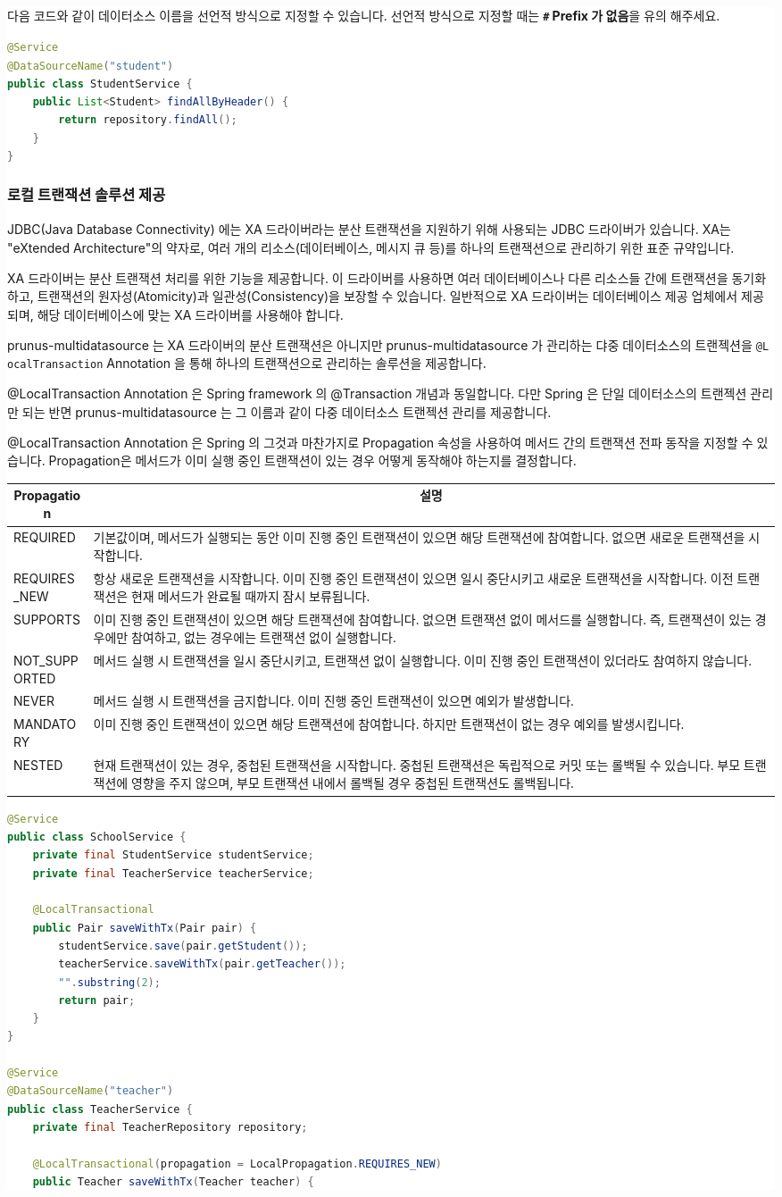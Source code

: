 다음 코드와 같이 데이터소스 이름을 선언적 방식으로 지정할 수 있습니다. 선언적 방식으로 지정할 때는 **`#` Prefix 가 없음**을 유의 해주세요.

```java
@Service
@DataSourceName("student")
public class StudentService {
    public List<Student> findAllByHeader() {
        return repository.findAll();
    }
}
```

### 로컬 트랜잭션 솔루션 제공
JDBC(Java Database Connectivity) 에는 XA 드라이버라는 분산 트랜잭션을 지원하기 위해 사용되는 JDBC 드라이버가 있습니다. 
XA는 "eXtended Architecture"의 약자로, 여러 개의 리소스(데이터베이스, 메시지 큐 등)를 하나의 트랜잭션으로 관리하기 위한 표준 규약입니다.

XA 드라이버는 분산 트랜잭션 처리를 위한 기능을 제공합니다. 이 드라이버를 사용하면 여러 데이터베이스나 다른 리소스들 간에 
트랜잭션을 동기화하고, 트랜잭션의 원자성(Atomicity)과 일관성(Consistency)을 보장할 수 있습니다. 
일반적으로 XA 드라이버는 데이터베이스 제공 업체에서 제공되며, 해당 데이터베이스에 맞는 XA 드라이버를 사용해야 합니다.

prunus-multidatasource 는 XA 드라이버의 분산 트랜잭션은 아니지만 prunus-multidatasource 가 관리하는 댜중 데이터소스의
트랜젝션을 `@LocalTransaction` Annotation 을 통해 하나의 트랜잭션으로 관리하는 솔루션을 제공합니다.

@LocalTransaction Annotation 은 Spring framework 의 @Transaction 개념과 동일합니다. 다만 Spring 은 단일 데이터소스의
트랜젝션 관리만 되는 반면 prunus-multidatasource 는 그 이름과 같이 다중 데이터소스 트랜젝션 관리를 제공합니다.

@LocalTransaction Annotation 은 Spring 의 그것과 마찬가지로 Propagation 속성을 사용하여 메서드 간의 
트랜잭션 전파 동작을 지정할 수 있습니다. Propagation은 메서드가 이미 실행 중인 트랜잭션이 있는 경우 어떻게 
동작해야 하는지를 결정합니다.

|Propagation|설명|
|---|---|
|REQUIRED|기본값이며, 메서드가 실행되는 동안 이미 진행 중인 트랜잭션이 있으면 해당 트랜잭션에 참여합니다. 없으면 새로운 트랜잭션을 시작합니다.|
|REQUIRES_NEW|항상 새로운 트랜잭션을 시작합니다. 이미 진행 중인 트랜잭션이 있으면 일시 중단시키고 새로운 트랜잭션을 시작합니다. 이전 트랜잭션은 현재 메서드가 완료될 때까지 잠시 보류됩니다.|
|SUPPORTS|이미 진행 중인 트랜잭션이 있으면 해당 트랜잭션에 참여합니다. 없으면 트랜잭션 없이 메서드를 실행합니다. 즉, 트랜잭션이 있는 경우에만 참여하고, 없는 경우에는 트랜잭션 없이 실행합니다.|
|NOT_SUPPORTED|메서드 실행 시 트랜잭션을 일시 중단시키고, 트랜잭션 없이 실행합니다. 이미 진행 중인 트랜잭션이 있더라도 참여하지 않습니다.|
|NEVER|메서드 실행 시 트랜잭션을 금지합니다. 이미 진행 중인 트랜잭션이 있으면 예외가 발생합니다.|
|MANDATORY|이미 진행 중인 트랜잭션이 있으면 해당 트랜잭션에 참여합니다. 하지만 트랜잭션이 없는 경우 예외를 발생시킵니다.|
|NESTED|현재 트랜잭션이 있는 경우, 중첩된 트랜잭션을 시작합니다. 중첩된 트랜잭션은 독립적으로 커밋 또는 롤백될 수 있습니다. 부모 트랜잭션에 영향을 주지 않으며, 부모 트랜잭션 내에서 롤백될 경우 중첩된 트랜잭션도 롤백됩니다.|

```java
@Service
public class SchoolService {
    private final StudentService studentService;
    private final TeacherService teacherService;
    
    @LocalTransactional
    public Pair saveWithTx(Pair pair) {
        studentService.save(pair.getStudent());
        teacherService.saveWithTx(pair.getTeacher());
        "".substring(2);
        return pair;
    }
}

@Service
@DataSourceName("teacher")
public class TeacherService {
    private final TeacherRepository repository;

    @LocalTransactional(propagation = LocalPropagation.REQUIRES_NEW)
    public Teacher saveWithTx(Teacher teacher) {
```